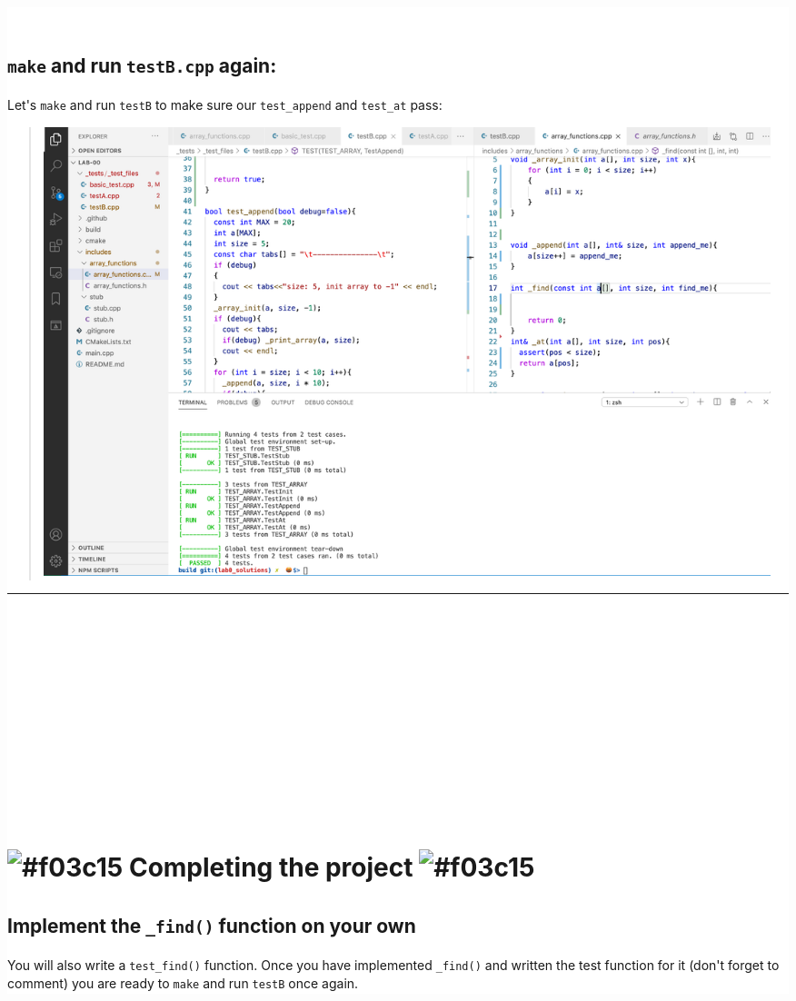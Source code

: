 
</br>

## `make` and run `testB.cpp` again:

Let's `make` and run `testB` to make sure our `test_append` and `test_at` pass:

> <img src="images/lab0_images/30-PASSED_three_tests.png" alt="vscode_after_cloning" width="800"/>

---

# <BR><BR><BR><BR><BR>

<a name="mac_completing_the_project"></a>

# ![#f03c15](https://via.placeholder.com/15/f03c15/000000?text=+) Completing the project ![#f03c15](https://via.placeholder.com/15/f03c15/000000?text=+)

## Implement the `_find()` function on your own

You will also write a `test_find()` function. Once you have implemented `_find()` and written the test function for it (don't forget to comment) you are ready to `make` and run `testB` once again.
